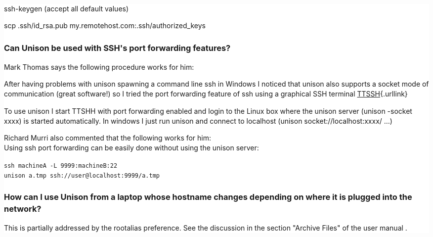<div class="vspace">

</div>

<div class="indent">

ssh-keygen (accept all default values)

</div>

<div class="indent">

scp .ssh/id\_rsa.pub my.remotehost.com:.ssh/authorized\_keys

</div>

<div class="vspace">

</div>

### Can Unison be used with SSH's port forwarding features?

Mark Thomas says the following procedure works for him:

After having problems with unison spawning a command line ssh in Windows
I noticed that unison also supports a socket mode of communication
(great software!) so I tried the port forwarding feature of ssh using a
graphical SSH terminal
[TTSSH](http://www.zip.com.au/~roca/ttssh.html){.urllink}

To use unison I start TTSHH with port forwarding enabled and login to
the Linux box where the unison server (unison -socket xxxx) is started
automatically. In windows I just run unison and connect to localhost
(unison socket://localhost:xxxx/ ...)

Richard Murri also commented that the following works for him:\
Using ssh port forwarding can be easily done without using the unison
server:

<div class="vspace">

</div>

``` {.escaped}
ssh machineA -L 9999:machineB:22
unison a.tmp ssh://user@localhost:9999/a.tmp
```

<div class="vspace">

</div>

### How can I use Unison from a laptop whose hostname changes depending on where it is plugged into the network?

This is partially addressed by the rootalias preference. See the
discussion in the section "Archive Files" of the user manual .

<div class="vspace">
